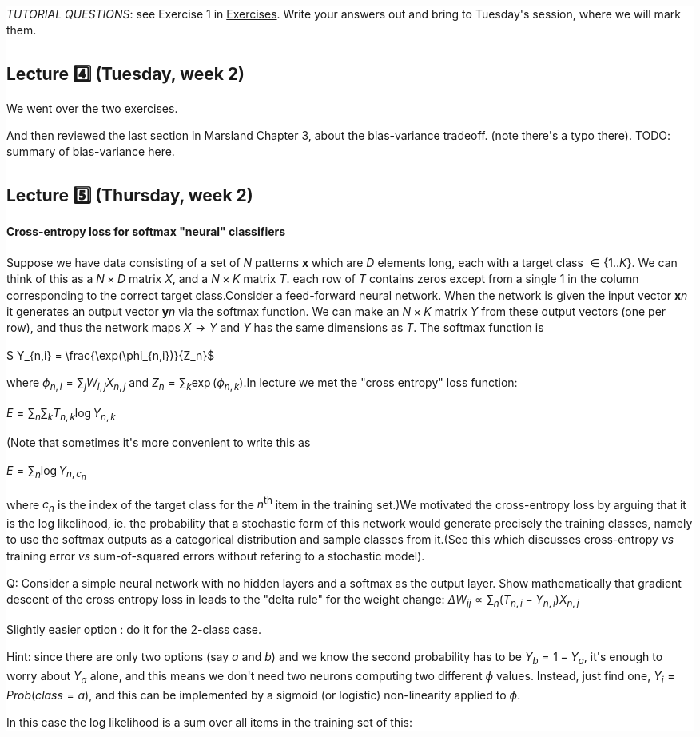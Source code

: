 
*TUTORIAL QUESTIONS*: see Exercise 1 in [Exercises](../exercises). Write your answers out and bring to Tuesday's session, where we will mark them.

## Lecture :four: (Tuesday, week 2)

We went over the two exercises.

And then reviewed the last section in Marsland Chapter 3, about the bias-variance tradeoff. (note there's a [typo](../MLA-typos.md) there).
TODO: summary of bias-variance here.

## Lecture :five: (Thursday, week 2)

#### Cross-entropy loss for softmax "neural" classifiers

Suppose we have data consisting of a set of $`N`$ patterns $`\mathbf{x}`$ which are $`D`$ elements long, each with a target class $`\in \{1..K\}`$. We can think of this as a $`N\times D`$ matrix $`X`$, and a $`N\times K`$ matrix $`T`$. each row of $`T`$ contains zeros except from a single 1 in the column corresponding to the correct target class.Consider a feed-forward neural network. When the network is given the input vector $` \mathbf{x}{n} `$ it generates an output vector $`\mathbf{y}{n}`$ via the softmax function.
We can make an $`N\times K`$ matrix $`Y`$ from these output vectors (one per row), and thus the network maps $`X \rightarrow Y`$ and $`Y`$ has the same dimensions as $`T`$. The softmax function is

$` Y_{n,i} = \frac{\exp(\phi_{n,i})}{Z_n}`$

where $`\phi_{n,i} = \sum_j W_{i,j} X_{n,j}`$ and $`Z_n = \sum_k \exp(\phi_{n,k})`$.In lecture we met the "cross entropy" loss function:

$` E = \sum_n \sum_k T_{n,k} \log Y_{n,k} `$  

(Note that sometimes it's more convenient to write this as

$` E = \sum_n \log Y_{n, c_n} `$


where $` c_n `$ is the index of the target class for the $` n^\text{th} `$ item in the training set.)We motivated the cross-entropy loss by arguing that it is the log likelihood, ie. the probability that a stochastic form of this network would generate precisely the training classes, namely to use the softmax outputs as a categorical distribution and sample classes from it.(See  this
which discusses cross-entropy _vs_ training error _vs_ sum-of-squared errors without refering to a stochastic model).


Q: Consider a simple neural network with no hidden layers and a softmax as the output layer. Show mathematically that gradient descent of the cross entropy loss in leads to the "delta rule" for the weight change: $`\Delta W_{ij} \propto \sum_n (T_{n,i} - Y_{n,i}) X_{n,j}`$

Slightly easier option : do it for the 2-class case. 

Hint: since there are only two options (say $`a`$ and $`b`$) and we know the second probability has to be $`Y_b = 1-Y_a`$, it's enough to worry about $`Y_a`$ alone, and this means we don't need two neurons computing two different $`\phi`$ values. Instead, just find one, $`Y_i = Prob(class=a)`$, and this can be implemented by a sigmoid (or logistic) non-linearity applied to $`\phi`$.

In this case the log likelihood is a sum over all items in the training set of this:
